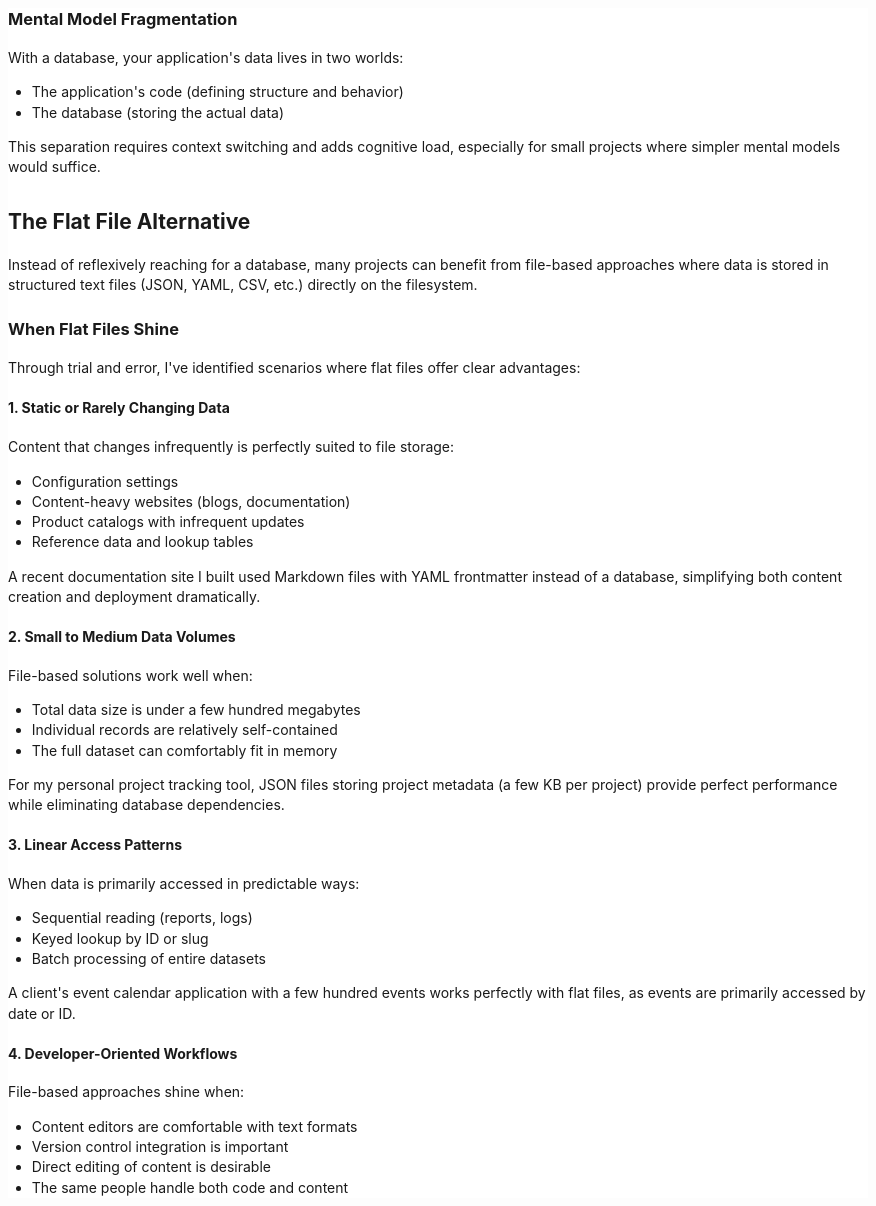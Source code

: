 ### Mental Model Fragmentation

With a database, your application's data lives in two worlds:
- The application's code (defining structure and behavior)
- The database (storing the actual data)

This separation requires context switching and adds cognitive load, especially for small projects where simpler mental models would suffice.

## The Flat File Alternative

Instead of reflexively reaching for a database, many projects can benefit from file-based approaches where data is stored in structured text files (JSON, YAML, CSV, etc.) directly on the filesystem.

### When Flat Files Shine

Through trial and error, I've identified scenarios where flat files offer clear advantages:

#### 1. Static or Rarely Changing Data

Content that changes infrequently is perfectly suited to file storage:
- Configuration settings
- Content-heavy websites (blogs, documentation)
- Product catalogs with infrequent updates
- Reference data and lookup tables

A recent documentation site I built used Markdown files with YAML frontmatter instead of a database, simplifying both content creation and deployment dramatically.

#### 2. Small to Medium Data Volumes

File-based solutions work well when:
- Total data size is under a few hundred megabytes
- Individual records are relatively self-contained
- The full dataset can comfortably fit in memory

For my personal project tracking tool, JSON files storing project metadata (a few KB per project) provide perfect performance while eliminating database dependencies.

#### 3. Linear Access Patterns

When data is primarily accessed in predictable ways:
- Sequential reading (reports, logs)
- Keyed lookup by ID or slug
- Batch processing of entire datasets

A client's event calendar application with a few hundred events works perfectly with flat files, as events are primarily accessed by date or ID.

#### 4. Developer-Oriented Workflows

File-based approaches shine when:
- Content editors are comfortable with text formats
- Version control integration is important
- Direct editing of content is desirable
- The same people handle both code and content
